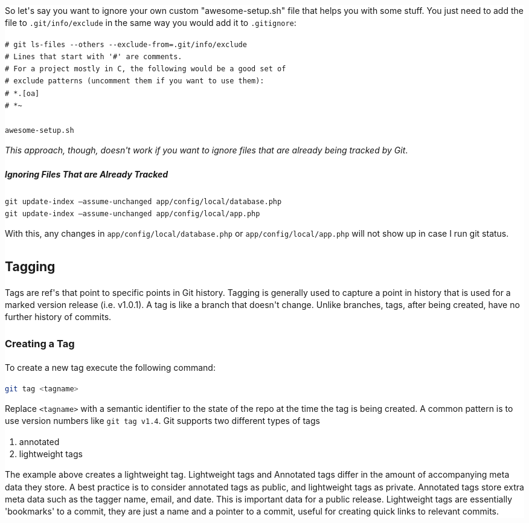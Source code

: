 So let's say you want to ignore your own custom "awesome-setup.sh" file that helps you with some stuff. You just need to
add the file to `.git/info/exclude` in the same way you would add it to `.gitignore`:

```
# git ls-files --others --exclude-from=.git/info/exclude
# Lines that start with '#' are comments.
# For a project mostly in C, the following would be a good set of
# exclude patterns (uncomment them if you want to use them):
# *.[oa]
# *~

awesome-setup.sh
```

_This approach, though, doesn't work if you want to ignore files that are already being tracked by Git_.

##### Ignoring Files That are Already Tracked

    git update-index —assume-unchanged app/config/local/database.php
    git update-index —assume-unchanged app/config/local/app.php

With this, any changes in `app/config/local/database.php` or `app/config/local/app.php` will not show up in case I run
git status.

## Tagging

Tags are ref's that point to specific points in Git history. Tagging is generally used to capture a point in history
that is used for a marked version release (i.e. v1.0.1). A tag is like a branch that doesn't change. Unlike branches,
tags, after being created, have no further history of commits.

### Creating a Tag

To create a new tag execute the following command:

```bash
git tag <tagname>
```

Replace `<tagname>` with a semantic identifier to the state of the repo at the time the tag is being created. A common
pattern is to use version numbers like `git tag v1.4`. Git supports two different types of tags

1. annotated
2. lightweight tags

The example above creates a lightweight tag. Lightweight tags and Annotated tags differ in the amount of accompanying
meta data they store. A best practice is to consider annotated tags as public, and lightweight tags as private.
Annotated tags store extra meta data such as the tagger name, email, and date. This is important data for a public
release. Lightweight tags are essentially 'bookmarks' to a commit, they are just a name and a pointer to a commit,
useful for creating quick links to relevant commits.
